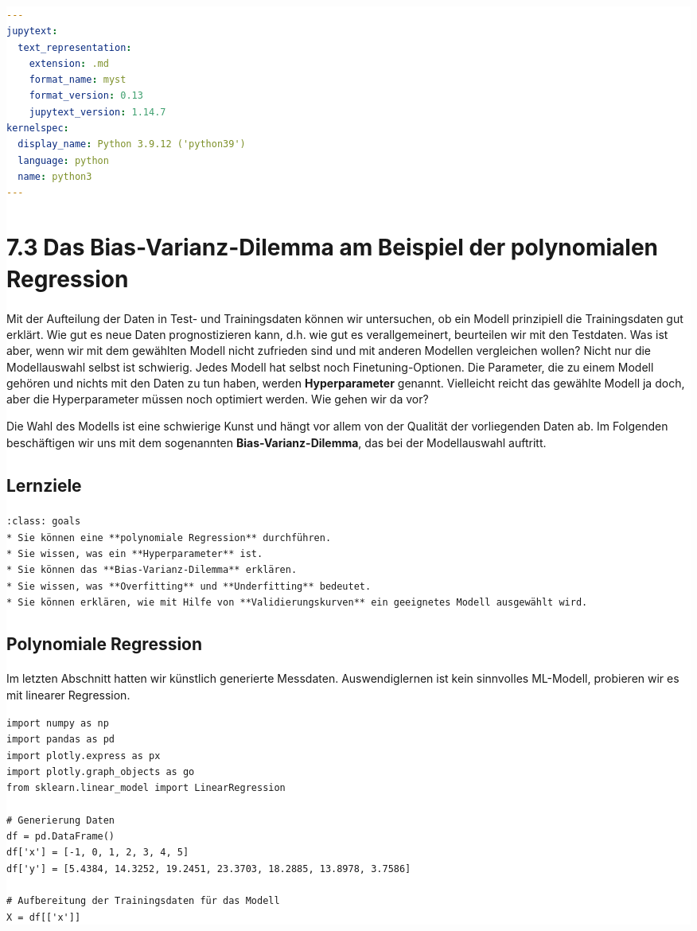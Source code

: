 ```yaml
---
jupytext:
  text_representation:
    extension: .md
    format_name: myst
    format_version: 0.13
    jupytext_version: 1.14.7
kernelspec:
  display_name: Python 3.9.12 ('python39')
  language: python
  name: python3
---
```


# 7.3 Das Bias-Varianz-Dilemma am Beispiel der polynomialen Regression

Mit der Aufteilung der Daten in Test- und Trainingsdaten können wir untersuchen,
ob ein Modell prinzipiell die Trainingsdaten gut erklärt. Wie gut es neue Daten
prognostizieren kann, d.h. wie gut es verallgemeinert, beurteilen wir mit den
Testdaten. Was ist aber, wenn wir mit dem gewählten Modell nicht zufrieden sind
und mit anderen Modellen vergleichen wollen? Nicht nur die Modellauswahl selbst
ist schwierig. Jedes Modell hat selbst noch Finetuning-Optionen. Die Parameter,
die zu einem Modell gehören und nichts mit den Daten zu tun haben, werden
**Hyperparameter** genannt. Vielleicht reicht das gewählte Modell ja doch, aber
die Hyperparameter müssen noch optimiert werden. Wie gehen wir da vor?

Die Wahl des Modells ist eine schwierige Kunst und hängt vor allem von der
Qualität der vorliegenden Daten ab. Im Folgenden beschäftigen wir uns mit dem
sogenannten **Bias-Varianz-Dilemma**, das bei der Modellauswahl auftritt.


## Lernziele 

```{admonition} Lernziele
:class: goals
* Sie können eine **polynomiale Regression** durchführen.
* Sie wissen, was ein **Hyperparameter** ist.
* Sie können das **Bias-Varianz-Dilemma** erklären.
* Sie wissen, was **Overfitting** und **Underfitting** bedeutet.
* Sie können erklären, wie mit Hilfe von **Validierungskurven** ein geeignetes Modell ausgewählt wird. 
```


## Polynomiale Regression

Im letzten Abschnitt hatten wir künstlich generierte Messdaten. Auswendiglernen
ist kein sinnvolles ML-Modell, probieren wir es mit linearer Regression.

```{code-cell} ipython3
import numpy as np
import pandas as pd
import plotly.express as px
import plotly.graph_objects as go
from sklearn.linear_model import LinearRegression

# Generierung Daten
df = pd.DataFrame()
df['x'] = [-1, 0, 1, 2, 3, 4, 5]
df['y'] = [5.4384, 14.3252, 19.2451, 23.3703, 18.2885, 13.8978, 3.7586]

# Aufbereitung der Trainingsdaten für das Modell
X = df[['x']]
```